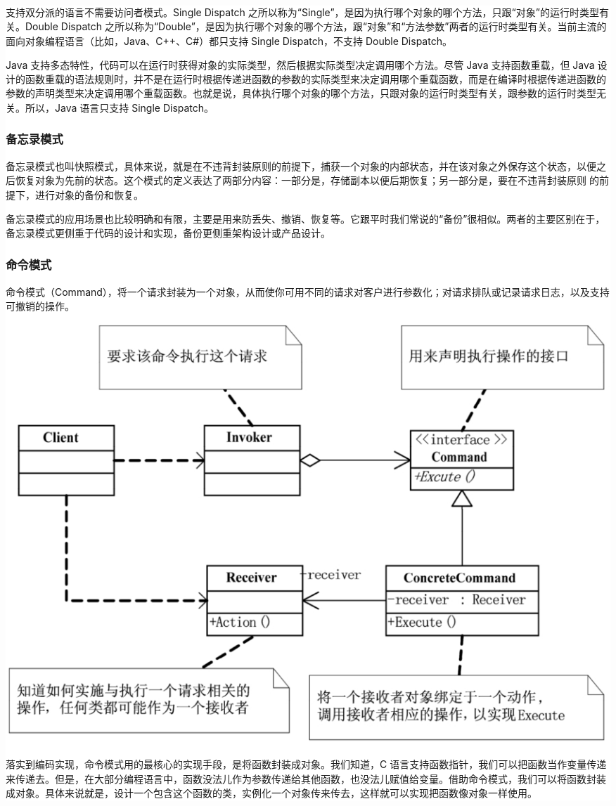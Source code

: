 
支持双分派的语言不需要访问者模式。Single Dispatch 之所以称为“Single”，是因为执行哪个对象的哪个方法，只跟“对象”的运行时类型有关。Double Dispatch 之所以称为“Double”，是因为执行哪个对象的哪个方法，跟“对象”和“方法参数”两者的运行时类型有关。当前主流的面向对象编程语言（比如，Java、C++、C#）都只支持 Single Dispatch，不支持 Double Dispatch。

Java 支持多态特性，代码可以在运行时获得对象的实际类型，然后根据实际类型决定调用哪个方法。尽管 Java 支持函数重载，但 Java 设计的函数重载的语法规则时，并不是在运行时根据传递进函数的参数的实际类型来决定调用哪个重载函数，而是在编译时根据传递进函数的参数的声明类型来决定调用哪个重载函数。也就是说，具体执行哪个对象的哪个方法，只跟对象的运行时类型有关，跟参数的运行时类型无关。所以，Java 语言只支持 Single Dispatch。

### **备忘录模式**

备忘录模式也叫快照模式，具体来说，就是在不违背封装原则的前提下，捕获一个对象的内部状态，并在该对象之外保存这个状态，以便之后恢复对象为先前的状态。这个模式的定义表达了两部分内容：一部分是，存储副本以便后期恢复；另一部分是，要在不违背封装原则 的前提下，进行对象的备份和恢复。

备忘录模式的应用场景也比较明确和有限，主要是用来防丢失、撤销、恢复等。它跟平时我们常说的“备份”很相似。两者的主要区别在于，备忘录模式更侧重于代码的设计和实现，备份更侧重架构设计或产品设计。

### **命令模式**

命令模式（Command），将一个请求封装为一个对象，从而使你可用不同的请求对客户进行参数化；对请求排队或记录请求日志，以及支持可撤销的操作。

![](./img/命令模式.png)

落实到编码实现，命令模式用的最核心的实现手段，是将函数封装成对象。我们知道，C 语言支持函数指针，我们可以把函数当作变量传递来传递去。但是，在大部分编程语言中，函数没法儿作为参数传递给其他函数，也没法儿赋值给变量。借助命令模式，我们可以将函数封装成对象。具体来说就是，设计一个包含这个函数的类，实例化一个对象传来传去，这样就可以实现把函数像对象一样使用。
